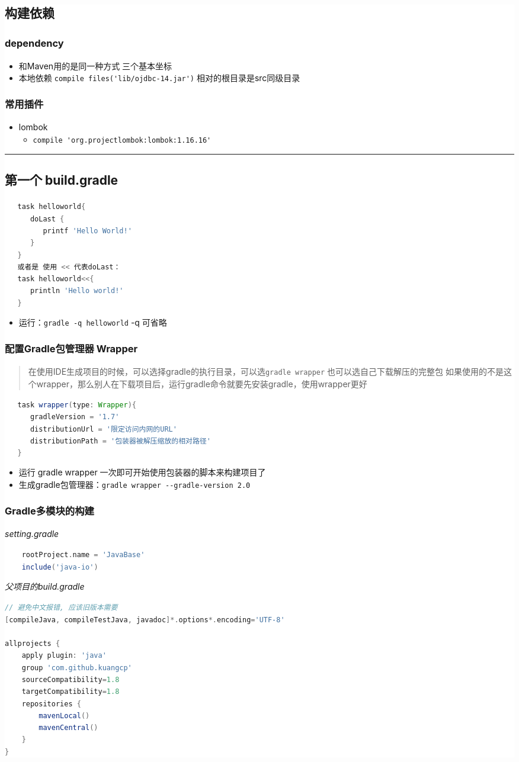 ```Groovy
```

## 构建依赖
### dependency
- 和Maven用的是同一种方式 三个基本坐标
- 本地依赖 `compile files('lib/ojdbc-14.jar')` 相对的根目录是src同级目录

### 常用插件
- lombok
    - `compile 'org.projectlombok:lombok:1.16.16'`

***************************************
## 第一个 build.gradle
```groovy
   task helloworld{
      doLast {
         printf 'Hello World!'
      }
   }
   或者是 使用 << 代表doLast：
   task helloworld<<{
      println 'Hello world!'
   }
```
-  运行：`gradle -q helloworld` -q 可省略

### 配置Gradle包管理器 Wrapper
> 在使用IDE生成项目的时候，可以选择gradle的执行目录，可以选`gradle wrapper` 也可以选自己下载解压的完整包
> 如果使用的不是这个wrapper，那么别人在下载项目后，运行gradle命令就要先安装gradle，使用wrapper更好
```groovy
   task wrapper(type: Wrapper){
      gradleVersion = '1.7'
      distributionUrl = '限定访问内网的URL'
      distributionPath = '包装器被解压缩放的相对路径'
   }
```
- 运行 gradle wrapper 一次即可开始使用包装器的脚本来构建项目了
- 生成gradle包管理器：`gradle wrapper --gradle-version 2.0`

### Gradle多模块的构建
_setting.gradle_
```groovy
    rootProject.name = 'JavaBase'
    include('java-io')
```
_父项目的build.gradle_
```groovy
// 避免中文报错, 应该旧版本需要
[compileJava, compileTestJava, javadoc]*.options*.encoding='UTF-8'

allprojects {
    apply plugin: 'java'
    group 'com.github.kuangcp'
    sourceCompatibility=1.8
    targetCompatibility=1.8
    repositories {
        mavenLocal()
        mavenCentral()
    }
}
```